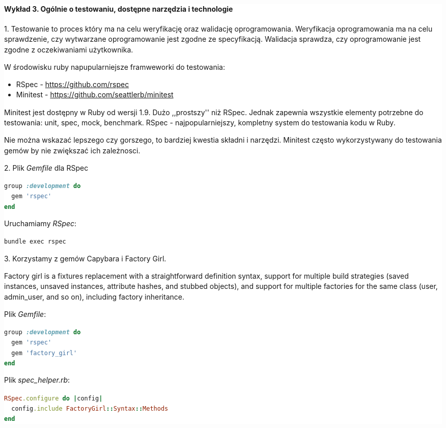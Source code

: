 #### Wykład 3. Ogólnie o testowaniu, dostępne narzędzia i technologie

1\. Testowanie to proces który ma na celu weryfikację oraz walidację
oprogramowania. Weryfikacja oprogramowania ma na celu sprawdzenie,
czy wytwarzane oprogramowanie jest zgodne ze specyfikacją. Walidacja
sprawdza, czy oprogramowanie jest zgodne z oczekiwaniami użytkownika.

W środowisku ruby napupularniejsze framweworki do testowania:

- RSpec - https://github.com/rspec
- Minitest - https://github.com/seattlerb/minitest

Minitest jest dostępny w Ruby od wersji 1.9. Dużo ,,prostszy'' niż
RSpec. Jednak zapewnia wszystkie elementy potrzebne do testowania:
unit, spec, mock, benchmark. RSpec - najpopularniejszy, kompletny
system do testowania kodu w Ruby.

Nie można wskazać lepszego czy gorszego, to bardziej kwestia składni
i narzędzi. Minitest często wykorzystywany do testowania gemów by nie
zwiększać ich zależnosci.


2\. Plik *Gemfile* dla RSpec

```ruby
group :development do
  gem 'rspec'
end
```
Uruchamiamy *RSpec*:

```sh
bundle exec rspec
```

3\. Korzystamy z gemów Capybara i Factory Girl.

Factory girl is a fixtures replacement with a straightforward
definition syntax, support for multiple build strategies (saved
instances, unsaved instances, attribute hashes, and stubbed objects),
and support for multiple factories for the same class
(user, admin_user, and so on), including factory inheritance.

Plik *Gemfile*:
```ruby
group :development do
  gem 'rspec'
  gem 'factory_girl'
end
```

Plik *spec_helper.rb*:
```ruby
RSpec.configure do |config|
  config.include FactoryGirl::Syntax::Methods
end
```
